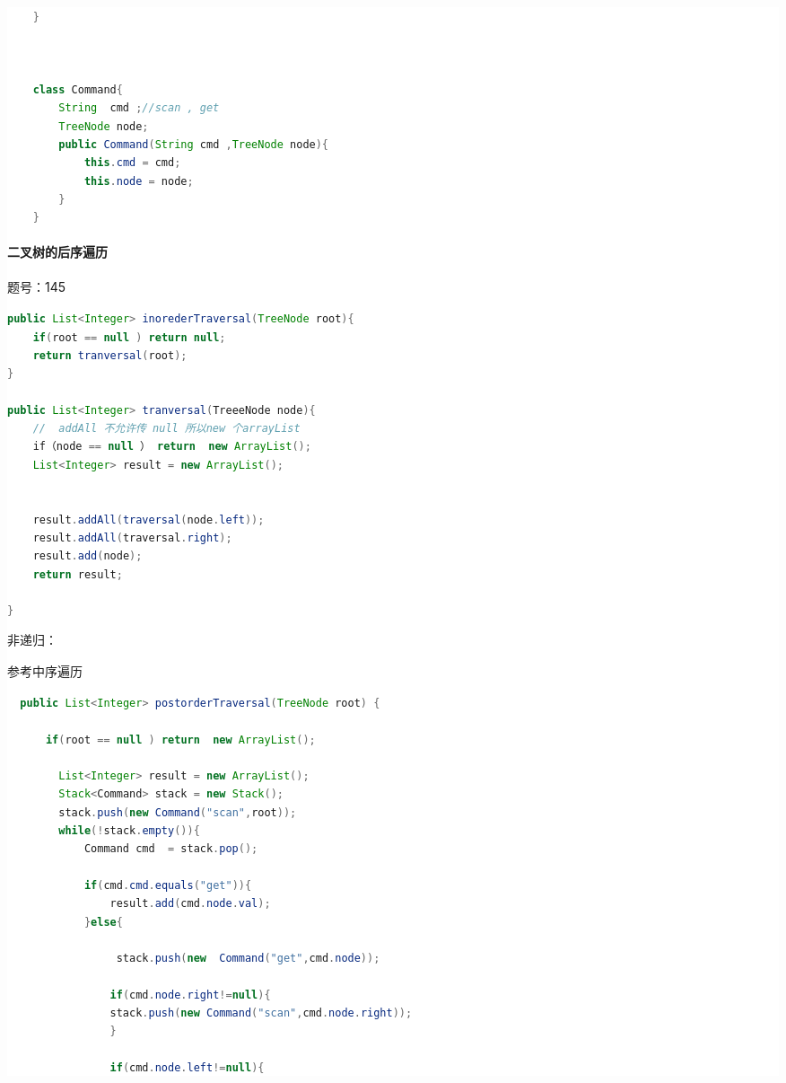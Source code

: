 ```JAVA
    }
    


    class Command{
        String  cmd ;//scan , get
        TreeNode node;
        public Command(String cmd ,TreeNode node){
            this.cmd = cmd;
            this.node = node;
        }
    }
```



#### 二叉树的后序遍历

题号：145

```java
public List<Integer> inorederTraversal(TreeNode root){
    if(root == null ) return null;
    return tranversal(root);
}

public List<Integer> tranversal(TreeeNode node){
	//  addAll 不允许传 null 所以new 个arrayList
    if（node == null ） return  new ArrayList();
    List<Integer> result = new ArrayList();
	
    
    result.addAll(traversal(node.left));
    result.addAll(traversal.right);
    result.add(node);
    return result;
    
}

```

非递归：

参考中序遍历

```java
  public List<Integer> postorderTraversal(TreeNode root) {

      if(root == null ) return  new ArrayList();
    
        List<Integer> result = new ArrayList();
        Stack<Command> stack = new Stack();
        stack.push(new Command("scan",root));
        while(!stack.empty()){
            Command cmd  = stack.pop();
            
            if(cmd.cmd.equals("get")){
                result.add(cmd.node.val);
            }else{
                
                 stack.push(new  Command("get",cmd.node));
                
                if(cmd.node.right!=null){
                stack.push(new Command("scan",cmd.node.right));
                }
              
                if(cmd.node.left!=null){
```